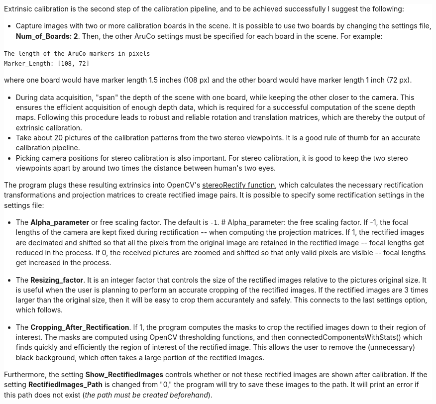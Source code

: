 Extrinsic calibration is the second step of the calibration pipeline, and to be achieved successfully I suggest the following:
* Capture images with two or more calibration boards in the scene. It is possible to use two boards by changing the settings file, **Num_of_Boards: 2**. Then, the other AruCo settings must be
specified for each board in the scene. For example:
```
The length of the AruCo markers in pixels
Marker_Length: [108, 72]
```
where one board would have marker length 1.5 inches (108 px) and the other board would have marker length 1 inch (72 px). 
* During data acquisition, "span" the depth of the scene with one board, while keeping the other closer to the camera.
This ensures the efficient acquisition of enough depth data, which is required for a successful computation of the scene depth maps.
Following this procedure leads to robust and reliable rotation and translation matrices, which are thereby the output of extrinsic calibration.
* Take about 20 pictures of the calibration patterns from the two stereo viewpoints. It is a good rule of thumb for an accurate calibration pipeline.
* Picking camera positions for stereo calibration is also important. For stereo calibration, it is good to keep the two stereo viewpoints apart by around two times the distance between human's two eyes. 

The program plugs these resulting extrinsics into OpenCV's [stereoRectify function](https://docs.opencv.org/3.2.0/d9/d0c/group__calib3d.html#ga617b1685d4059c6040827800e72ad2b6),
which calculates the necessary rectification transformations and projection matrices
to create rectified image pairs. 
It is possible to specify some rectification settings in the settings file:
- The **Alpha_parameter** or free scaling factor. The default is `-1`.   # Alpha_parameter: the free scaling factor.
  If -1, the focal lengths of the camera are kept fixed during rectification -- when computing the projection matrices.
  If 1, the rectified images are decimated and shifted so that all the pixels from the original image are retained in the rectified image -- focal lengths get reduced in the process.
  If 0, the received pictures are zoomed and shifted so that only valid pixels are visible -- focal lengths get increased in the process.
  
- The **Resizing_factor**. It is an integer factor that controls the size of the rectified images relative to the pictures original size.
  It is useful when the user is planning to perform an accurate cropping of the rectified images. If the rectified images are 3 times larger than the original size,
  then it will be easy to crop them accurantely and safely. This connects to the last settings option, which follows.
- The **Cropping_After_Rectification**. If 1, the program computes the masks to crop the rectified images down to their region of interest. The masks are computed using OpenCV thresholding
  functions, and then connectedComponentsWithStats() which finds quickly and efficiently the region of interest of the rectified image.
  This allows the user to remove the (unnecessary) black background, which often takes a large portion of the rectified images. 

Furthermore, the setting **Show_RectifiedImages** controls whether or not these rectified images are shown after calibration.
If the setting **RectifiedImages_Path** is changed from "0," the program will try to save these images to the path. It will
print an error if this path does not exist (*the path must be created beforehand*).
